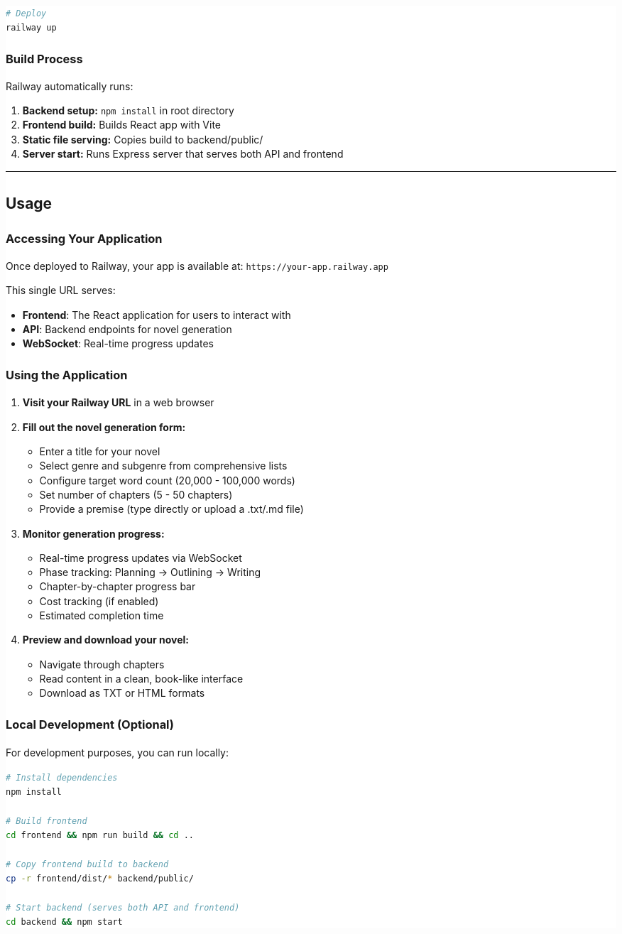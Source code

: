 ```bash
# Deploy
railway up
```

### Build Process

Railway automatically runs:

1. **Backend setup:** `npm install` in root directory
2. **Frontend build:** Builds React app with Vite
3. **Static file serving:** Copies build to backend/public/
4. **Server start:** Runs Express server that serves both API and frontend

---

## Usage

### Accessing Your Application

Once deployed to Railway, your app is available at: `https://your-app.railway.app`

This single URL serves:
- **Frontend**: The React application for users to interact with
- **API**: Backend endpoints for novel generation
- **WebSocket**: Real-time progress updates

### Using the Application

1. **Visit your Railway URL** in a web browser

2. **Fill out the novel generation form:**
   - Enter a title for your novel
   - Select genre and subgenre from comprehensive lists
   - Configure target word count (20,000 - 100,000 words)
   - Set number of chapters (5 - 50 chapters)
   - Provide a premise (type directly or upload a .txt/.md file)

3. **Monitor generation progress:**
   - Real-time progress updates via WebSocket
   - Phase tracking: Planning → Outlining → Writing
   - Chapter-by-chapter progress bar
   - Cost tracking (if enabled)
   - Estimated completion time

4. **Preview and download your novel:**
   - Navigate through chapters
   - Read content in a clean, book-like interface
   - Download as TXT or HTML formats

### Local Development (Optional)

For development purposes, you can run locally:

```bash
# Install dependencies
npm install

# Build frontend
cd frontend && npm run build && cd ..

# Copy frontend build to backend
cp -r frontend/dist/* backend/public/

# Start backend (serves both API and frontend)
cd backend && npm start
```
